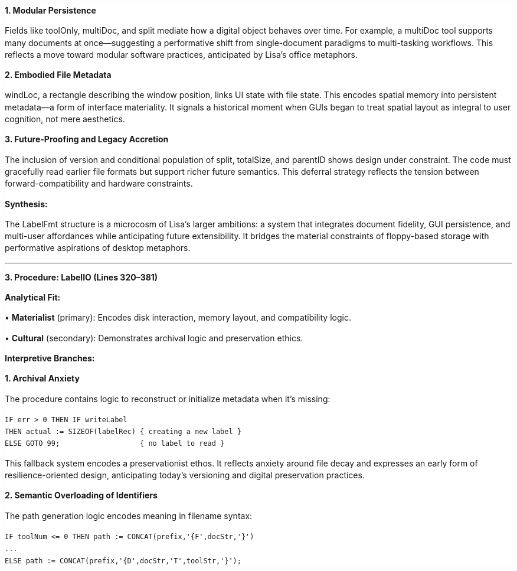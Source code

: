 **1. Modular Persistence**

Fields like toolOnly, multiDoc, and split mediate how a digital object behaves over time. For example, a multiDoc tool supports many documents at once—suggesting a performative shift from single-document paradigms to multi-tasking workflows. This reflects a move toward modular software practices, anticipated by Lisa’s office metaphors.

**2. Embodied File Metadata**

windLoc, a rectangle describing the window position, links UI state with file state. This encodes spatial memory into persistent metadata—a form of interface materiality. It signals a historical moment when GUIs began to treat spatial layout as integral to user cognition, not mere aesthetics.

**3. Future-Proofing and Legacy Accretion**

The inclusion of version and conditional population of split, totalSize, and parentID shows design under constraint. The code must gracefully read earlier file formats but support richer future semantics. This deferral strategy reflects the tension between forward-compatibility and hardware constraints.

**Synthesis:**

The LabelFmt structure is a microcosm of Lisa’s larger ambitions: a system that integrates document fidelity, GUI persistence, and multi-user affordances while anticipating future extensibility. It bridges the material constraints of floppy-based storage with performative aspirations of desktop metaphors.

---

**3. Procedure: LabelIO (Lines 320–381)**

**Analytical Fit:**

•	**Materialist** (primary): Encodes disk interaction, memory layout, and compatibility logic.

•	**Cultural** (secondary): Demonstrates archival logic and preservation ethics.

**Interpretive Branches:**

**1. Archival Anxiety**

The procedure contains logic to reconstruct or initialize metadata when it’s missing:

```
IF err > 0 THEN IF writeLabel
THEN actual := SIZEOF(labelRec) { creating a new label }
ELSE GOTO 99;                   { no label to read }
```

This fallback system encodes a preservationist ethos. It reflects anxiety around file decay and expresses an early form of resilience-oriented design, anticipating today’s versioning and digital preservation practices.

**2. Semantic Overloading of Identifiers**

The path generation logic encodes meaning in filename syntax:

```
IF toolNum <= 0 THEN path := CONCAT(prefix,'{F',docStr,'}')
...
ELSE path := CONCAT(prefix,'{D',docStr,'T',toolStr,'}');
```
